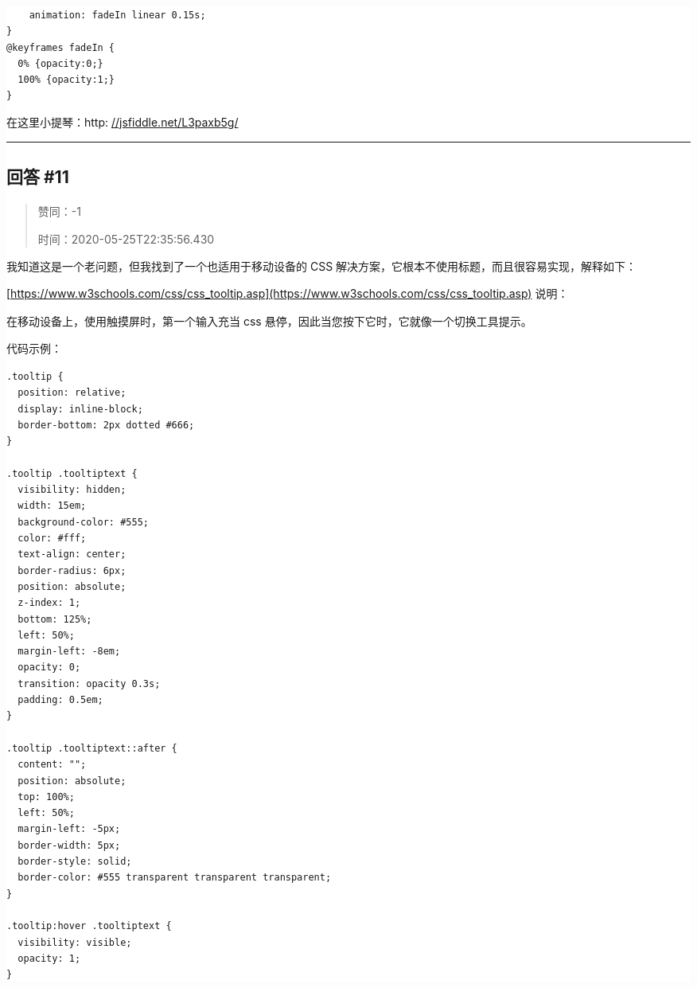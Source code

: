 ```
    animation: fadeIn linear 0.15s;
}
@keyframes fadeIn {
  0% {opacity:0;}
  100% {opacity:1;}
} 
```

在这里小提琴：http: [//jsfiddle.net/L3paxb5g/](http://jsfiddle.net/L3paxb5g/)

* * *

## 回答 #11

> 赞同：-1
> 
> 时间：2020-05-25T22:35:56.430

我知道这是一个老问题，但我找到了一个也适用于移动设备的 CSS 解决方案，它根本不使用标题，而且很容易实现，解释如下：

[https://www.w3schools.com/css/css_tooltip.asp](https://www.w3schools.com/css/css_tooltip.asp) 说明：

在移动设备上，使用触摸屏时，第一个输入充当 css 悬停，因此当您按下它时，它就像一个切换工具提示。

代码示例：

```
.tooltip {
  position: relative;
  display: inline-block;
  border-bottom: 2px dotted #666;
}

.tooltip .tooltiptext {
  visibility: hidden;
  width: 15em;
  background-color: #555;
  color: #fff;
  text-align: center;
  border-radius: 6px;
  position: absolute;
  z-index: 1;
  bottom: 125%;
  left: 50%;
  margin-left: -8em;
  opacity: 0;
  transition: opacity 0.3s;
  padding: 0.5em;
}

.tooltip .tooltiptext::after {
  content: "";
  position: absolute;
  top: 100%;
  left: 50%;
  margin-left: -5px;
  border-width: 5px;
  border-style: solid;
  border-color: #555 transparent transparent transparent;
}

.tooltip:hover .tooltiptext {
  visibility: visible;
  opacity: 1;
}

```